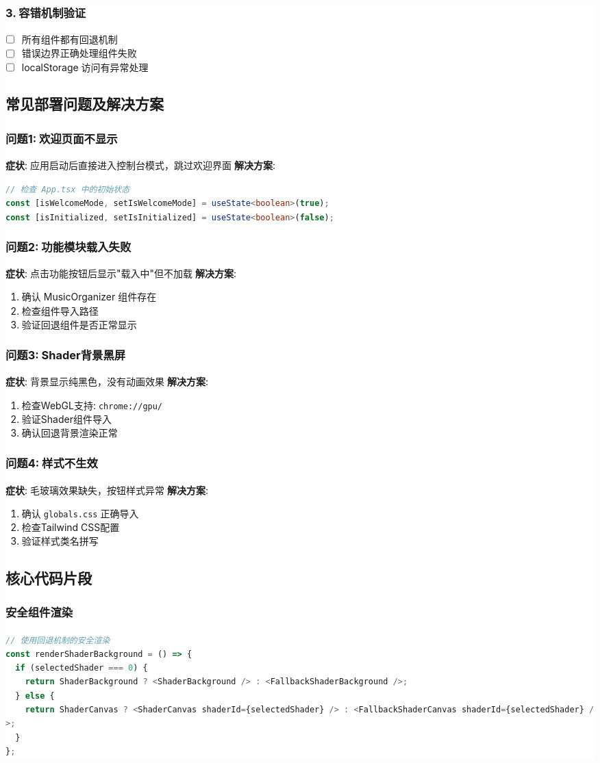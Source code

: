 ### 3. 容错机制验证
- [ ] 所有组件都有回退机制
- [ ] 错误边界正确处理组件失败
- [ ] localStorage 访问有异常处理

## 常见部署问题及解决方案

### 问题1: 欢迎页面不显示
**症状**: 应用启动后直接进入控制台模式，跳过欢迎界面
**解决方案**:
```typescript
// 检查 App.tsx 中的初始状态
const [isWelcomeMode, setIsWelcomeMode] = useState<boolean>(true);
const [isInitialized, setIsInitialized] = useState<boolean>(false);
```

### 问题2: 功能模块载入失败
**症状**: 点击功能按钮后显示"载入中"但不加载
**解决方案**:
1. 确认 MusicOrganizer 组件存在
2. 检查组件导入路径
3. 验证回退组件是否正常显示

### 问题3: Shader背景黑屏
**症状**: 背景显示纯黑色，没有动画效果
**解决方案**:
1. 检查WebGL支持: `chrome://gpu/`
2. 验证Shader组件导入
3. 确认回退背景渲染正常

### 问题4: 样式不生效
**症状**: 毛玻璃效果缺失，按钮样式异常
**解决方案**:
1. 确认 `globals.css` 正确导入
2. 检查Tailwind CSS配置
3. 验证样式类名拼写

## 核心代码片段

### 安全组件渲染
```typescript
// 使用回退机制的安全渲染
const renderShaderBackground = () => {
  if (selectedShader === 0) {
    return ShaderBackground ? <ShaderBackground /> : <FallbackShaderBackground />;
  } else {
    return ShaderCanvas ? <ShaderCanvas shaderId={selectedShader} /> : <FallbackShaderCanvas shaderId={selectedShader} />;
  }
};
```

